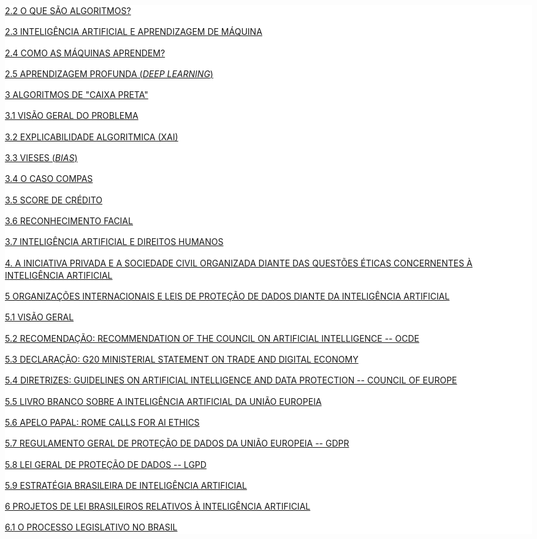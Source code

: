[2.2 O QUE SÃO ALGORITMOS?](#o-que-são-algoritmos)

[2.3 INTELIGÊNCIA ARTIFICIAL E APRENDIZAGEM DE MÁQUINA](#inteligência-artificial-e-aprendizagem-de-máquina)

[2.4 COMO AS MÁQUINAS APRENDEM?](#como-as-máquinas-aprendem)

[2.5 APRENDIZAGEM PROFUNDA (*DEEP LEARNING*)](#aprendizagem-profunda-deep-learning)

[3 ALGORITMOS DE "CAIXA PRETA"](#algoritmos-de-caixa-preta)

[3.1 VISÃO GERAL DO PROBLEMA](#visão-geral-do-problema)

[3.2 EXPLICABILIDADE ALGORITMICA (XAI)](#explicabilidade-algoritmica-xai)

[3.3 VIESES (*BIAS*)](#vieses-bias)

[3.4 O CASO COMPAS](#o-caso-compas)

[3.5 SCORE DE CRÉDITO](#score-de-crédito)

[3.6 RECONHECIMENTO FACIAL](#reconhecimento-facial)

[3.7 INTELIGÊNCIA ARTIFICIAL E DIREITOS HUMANOS](#inteligência-artificial-e-direitos-humanos)

[4. A INICIATIVA PRIVADA E A SOCIEDADE CIVIL ORGANIZADA DIANTE DAS
QUESTÕES ÉTICAS CONCERNENTES À INTELIGÊNCIA ARTIFICIAL](#a-iniciativa-privada-e-a-sociedade-civil-organizada-diante-das-questões-éticas-concernentes-à-inteligência-artificial)

[5 ORGANIZAÇÕES INTERNACIONAIS E LEIS DE PROTEÇÃO DE DADOS DIANTE DA
INTELIGÊNCIA ARTIFICIAL](#organizações-internacionais-e-leis-de-proteção-de-dados-diante-da-inteligência-artificial)

[5.1 VISÃO GERAL](#visão-geral)

[5.2 RECOMENDAÇÃO: RECOMMENDATION OF THE COUNCIL ON ARTIFICIAL
INTELLIGENCE -- OCDE](#recomendação-recommendation-of-the-council-on-artificial-intelligence-ocde)

[5.3 DECLARAÇÃO: G20 MINISTERIAL STATEMENT ON TRADE AND DIGITAL ECONOMY](#declaração-g20-ministerial-statement-on-trade-and-digital-economy)

[5.4 DIRETRIZES: GUIDELINES ON ARTIFICIAL INTELLIGENCE AND DATA
PROTECTION -- COUNCIL OF EUROPE](#diretrizes-guidelines-on-artificial-intelligence-and-data-protection-council-of-europe)

[5.5 LIVRO BRANCO SOBRE A INTELIGÊNCIA ARTIFICIAL DA UNIÃO EUROPEIA](#livro-branco-sobre-a-inteligência-artificial-da-união-europeia)

[5.6 APELO PAPAL: ROME CALLS FOR AI ETHICS](#apelo-papal-rome-calls-for-ai-ethics)

[5.7 REGULAMENTO GERAL DE PROTEÇÃO DE DADOS DA UNIÃO EUROPEIA -- GDPR](#regulamento-geral-de-proteção-de-dados-da-união-europeia-gdpr)

[5.8 LEI GERAL DE PROTEÇÃO DE DADOS -- LGPD](#lei-geral-de-proteção-de-dados-lgpd)

[5.9 ESTRATÉGIA BRASILEIRA DE INTELIGÊNCIA ARTIFICIAL](#estratégia-brasileira-de-inteligência-artificial)

[6 PROJETOS DE LEI BRASILEIROS RELATIVOS À INTELIGÊNCIA ARTIFICIAL](#projetos-de-lei-brasileiros-relativos-à-inteligência-artificial)

[6.1 O PROCESSO LEGISLATIVO NO BRASIL](#o-processo-legislativo-no-brasil)
